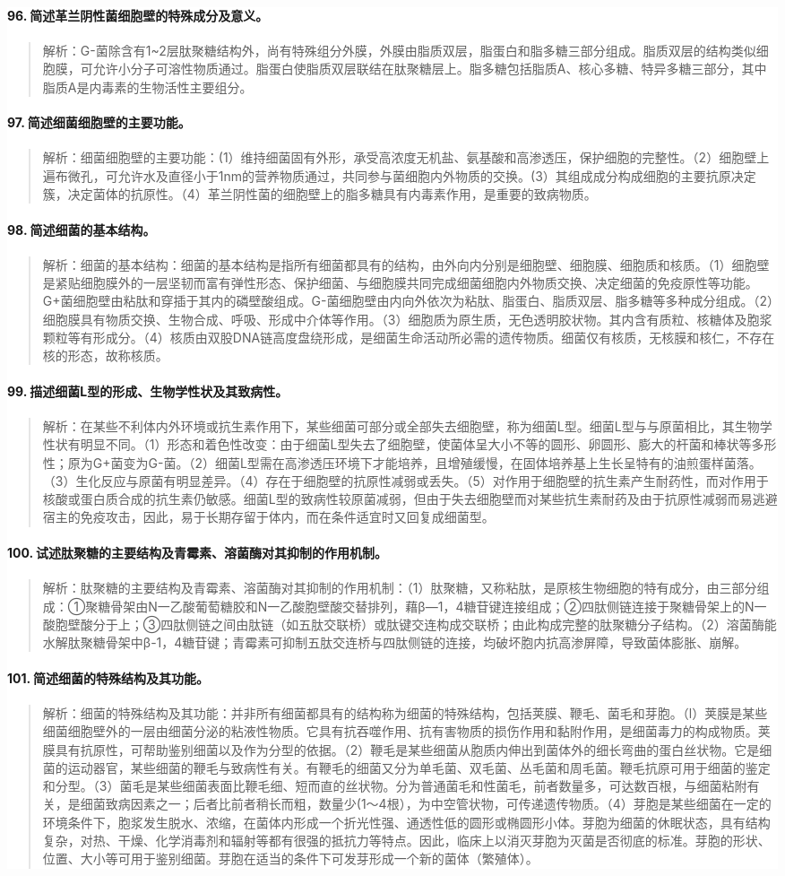

#### 96. 简述革兰阴性菌细胞壁的特殊成分及意义。

> 解析：G-菌除含有1~2层肽聚糖结构外，尚有特殊组分外膜，外膜由脂质双层，脂蛋白和脂多糖三部分组成。脂质双层的结构类似细胞膜，可允许小分子可溶性物质通过。脂蛋白使脂质双层联结在肽聚糖层上。脂多糖包括脂质A、核心多糖、特异多糖三部分，其中脂质A是内毒素的生物活性主要组分。







#### 97. 简述细菌细胞壁的主要功能。

> 解析：细菌细胞壁的主要功能：(1）维持细菌固有外形，承受高浓度无机盐、氨基酸和高渗透压，保护细胞的完整性。（2）细胞壁上遍布微孔，可允许水及直径小于1nm的营养物质通过，共同参与菌细胞内外物质的交换。(3）其组成成分构成细胞的主要抗原决定簇，决定菌体的抗原性。（4）革兰阴性菌的细胞壁上的脂多糖具有内毒素作用，是重要的致病物质。







#### 98. 简述细菌的基本结构。

> 解析：细菌的基本结构：细菌的基本结构是指所有细菌都具有的结构，由外向内分别是细胞壁、细胞膜、细胞质和核质。（1）细胞壁是紧贴细胞膜外的一层坚韧而富有弹性形态、保护细菌、与细胞膜共同完成细菌细胞内外物质交换、决定细菌的免疫原性等功能。G+菌细胞壁由粘肽和穿插于其内的磷壁酸组成。G-菌细胞壁由内向外依次为粘肽、脂蛋白、脂质双层、脂多糖等多种成分组成。（2）细胞膜具有物质交换、生物合成、呼吸、形成中介体等作用。（3）细胞质为原生质，无色透明胶状物。其内含有质粒、核糖体及胞浆颗粒等有形成分。（4）核质由双股DNA链高度盘绕形成，是细菌生命活动所必需的遗传物质。细菌仅有核质，无核膜和核仁，不存在核的形态，故称核质。







#### 99. 描述细菌L型的形成、生物学性状及其致病性。

> 解析：在某些不利体内外环境或抗生素作用下，某些细菌可部分或全部失去细胞壁，称为细菌L型。细菌L型与与原菌相比，其生物学性状有明显不同。（1）形态和着色性改变：由于细菌L型失去了细胞壁，使菌体呈大小不等的圆形、卵圆形、膨大的杆菌和棒状等多形性；原为G+菌变为G-菌。（2）细菌L型需在高渗透压环境下才能培养，且增殖缓慢，在固体培养基上生长呈特有的油煎蛋样菌落。（3）生化反应与原菌有明显差异。（4）存在于细胞壁的抗原性减弱或丢失。（5）对作用于细胞壁的抗生素产生耐药性，而对作用于核酸或蛋白质合成的抗生素仍敏感。细菌L型的致病性较原菌减弱，但由于失去细胞壁而对某些抗生素耐药及由于抗原性减弱而易逃避宿主的免疫攻击，因此，易于长期存留于体内，而在条件适宜时又回复成细菌型。







#### 100. 试述肽聚糖的主要结构及青霉素、溶菌酶对其抑制的作用机制。

> 解析：肽聚糖的主要结构及青霉素、溶菌酶对其抑制的作用机制：（1）肽聚糖，又称粘肽，是原核生物细胞的特有成分，由三部分组成：①聚糖骨架由N一乙酸葡萄糖胶和N一乙酸胞壁酸交替排列，藉β—1，4糖苷键连接组成；②四肽侧链连接于聚糖骨架上的N一酸胞壁酸分于上；③四肽侧链之间由肽链（如五肽交联桥）或肽键交连构成交联桥；由此构成完整的肽聚糖分子结构。（2）溶菌酶能水解肽聚糖骨架中β-1，4糖苷键；青霉素可抑制五肽交连桥与四肽侧链的连接，均破坏胞内抗高渗屏障，导致菌体膨胀、崩解。







#### 101. 简述细菌的特殊结构及其功能。

> 解析：细菌的特殊结构及其功能：并非所有细菌都具有的结构称为细菌的特殊结构，包括荚膜、鞭毛、菌毛和芽胞。（l）荚膜是某些细菌细胞壁外的一层由细菌分泌的粘液性物质。它具有抗吞噬作用、抗有害物质的损伤作用和黏附作用，是细菌毒力的构成物质。荚膜具有抗原性，可帮助鉴别细菌以及作为分型的依据。（2）鞭毛是某些细菌从胞质内伸出到菌体外的细长弯曲的蛋白丝状物。它是细菌的运动器官，某些细菌的鞭毛与致病性有关。有鞭毛的细菌又分为单毛菌、双毛菌、丛毛菌和周毛菌。鞭毛抗原可用于细菌的鉴定和分型。（3）菌毛是某些细菌表面比鞭毛细、短而直的丝状物。分为普通菌毛和性菌毛，前者数量多，可达数百根，与细菌粘附有关，是细菌致病因素之一；后者比前者稍长而粗，数量少(1～4根），为中空管状物，可传递遗传物质。（4）芽胞是某些细菌在一定的环境条件下，胞浆发生脱水、浓缩，在菌体内形成一个折光性强、通透性低的圆形或椭圆形小体。芽胞为细菌的休眠状态，具有结构复杂，对热、干燥、化学消毒剂和辐射等都有很强的抵抗力等特点。因此，临床上以消灭芽胞为灭菌是否彻底的标准。芽胞的形状、位置、大小等可用于鉴别细菌。芽胞在适当的条件下可发芽形成一个新的菌体（繁殖体）。
